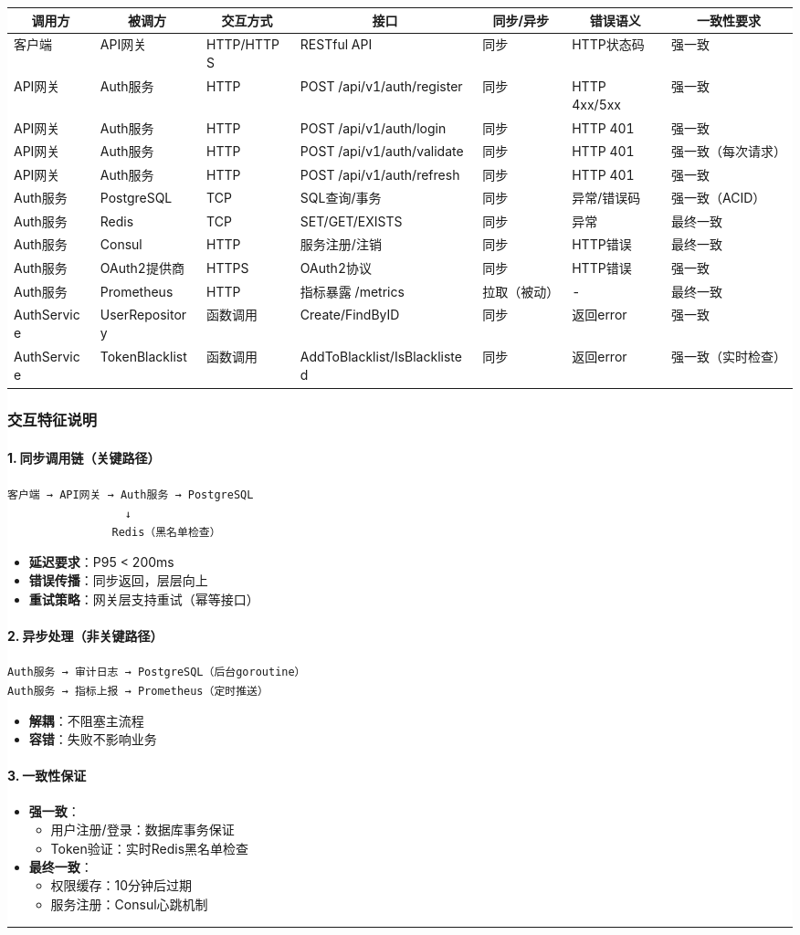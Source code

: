 | 调用方 | 被调方 | 交互方式 | 接口 | 同步/异步 | 错误语义 | 一致性要求 |
|--------|--------|----------|------|-----------|----------|------------|
| 客户端 | API网关 | HTTP/HTTPS | RESTful API | 同步 | HTTP状态码 | 强一致 |
| API网关 | Auth服务 | HTTP | POST /api/v1/auth/register | 同步 | HTTP 4xx/5xx | 强一致 |
| API网关 | Auth服务 | HTTP | POST /api/v1/auth/login | 同步 | HTTP 401 | 强一致 |
| API网关 | Auth服务 | HTTP | POST /api/v1/auth/validate | 同步 | HTTP 401 | 强一致（每次请求） |
| API网关 | Auth服务 | HTTP | POST /api/v1/auth/refresh | 同步 | HTTP 401 | 强一致 |
| Auth服务 | PostgreSQL | TCP | SQL查询/事务 | 同步 | 异常/错误码 | 强一致（ACID） |
| Auth服务 | Redis | TCP | SET/GET/EXISTS | 同步 | 异常 | 最终一致 |
| Auth服务 | Consul | HTTP | 服务注册/注销 | 同步 | HTTP错误 | 最终一致 |
| Auth服务 | OAuth2提供商 | HTTPS | OAuth2协议 | 同步 | HTTP错误 | 强一致 |
| Auth服务 | Prometheus | HTTP | 指标暴露 /metrics | 拉取（被动） | - | 最终一致 |
| AuthService | UserRepository | 函数调用 | Create/FindByID | 同步 | 返回error | 强一致 |
| AuthService | TokenBlacklist | 函数调用 | AddToBlacklist/IsBlacklisted | 同步 | 返回error | 强一致（实时检查） |

### 交互特征说明

#### 1. 同步调用链（关键路径）
```
客户端 → API网关 → Auth服务 → PostgreSQL
                  ↓
                Redis（黑名单检查）
```
- **延迟要求**：P95 < 200ms
- **错误传播**：同步返回，层层向上
- **重试策略**：网关层支持重试（幂等接口）

#### 2. 异步处理（非关键路径）
```
Auth服务 → 审计日志 → PostgreSQL（后台goroutine）
Auth服务 → 指标上报 → Prometheus（定时推送）
```
- **解耦**：不阻塞主流程
- **容错**：失败不影响业务

#### 3. 一致性保证
- **强一致**：
  - 用户注册/登录：数据库事务保证
  - Token验证：实时Redis黑名单检查
- **最终一致**：
  - 权限缓存：10分钟后过期
  - 服务注册：Consul心跳机制

---
